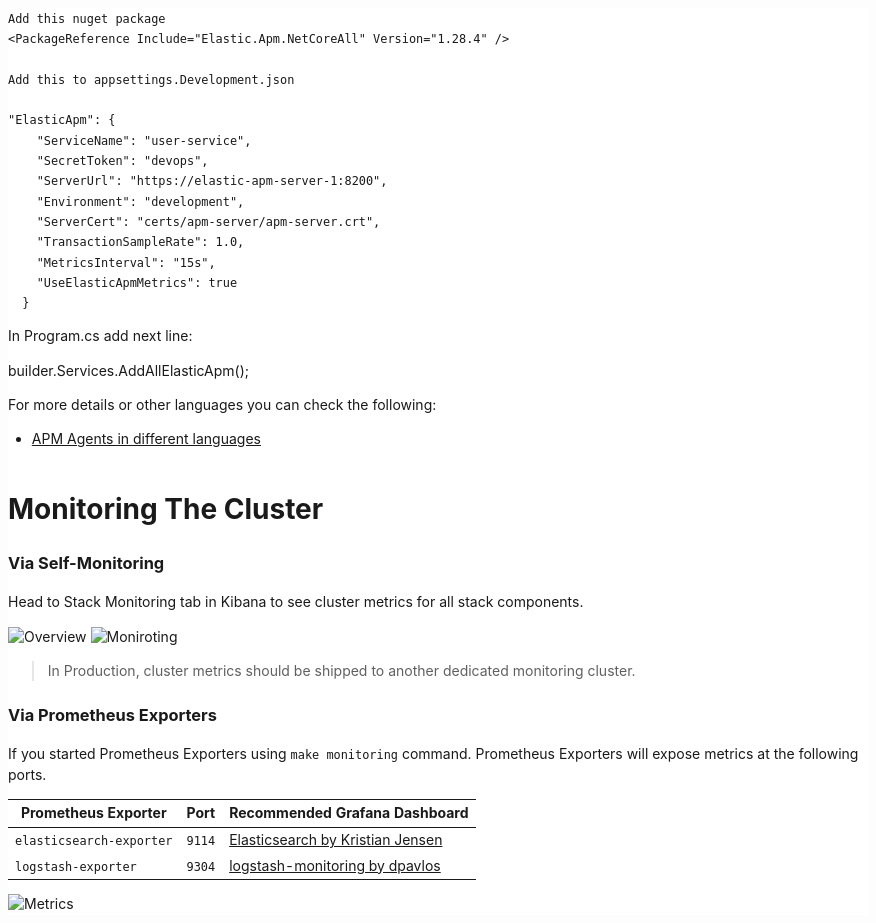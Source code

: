 ```
Add this nuget package
<PackageReference Include="Elastic.Apm.NetCoreAll" Version="1.28.4" />

Add this to appsettings.Development.json

"ElasticApm": {
    "ServiceName": "user-service",
    "SecretToken": "devops",
    "ServerUrl": "https://elastic-apm-server-1:8200",
    "Environment": "development",
    "ServerCert": "certs/apm-server/apm-server.crt",
    "TransactionSampleRate": 1.0,
    "MetricsInterval": "15s",
    "UseElasticApmMetrics": true
  }
```

In Program.cs add next line:

builder.Services.AddAllElasticApm();

For more details or other languages you can check the following:

- [APM Agents in different languages](https://www.elastic.co/guide/en/apm/agent/index.html)

# Monitoring The Cluster

### Via Self-Monitoring

Head to Stack Monitoring tab in Kibana to see cluster metrics for all stack components.

![Overview](https://user-images.githubusercontent.com/16992394/156664539-cc7e1a69-f1aa-4aca-93f6-7aedaabedd2c.png)
![Moniroting](https://user-images.githubusercontent.com/16992394/156664647-78cfe2af-489d-4c35-8963-9b0a46904cf7.png)

> In Production, cluster metrics should be shipped to another dedicated monitoring cluster.

### Via Prometheus Exporters

If you started Prometheus Exporters using `make monitoring` command. Prometheus Exporters will expose metrics at the following ports.

| **Prometheus Exporter**  | **Port** | **Recommended Grafana Dashboard**                                                |
| ------------------------ | -------- | -------------------------------------------------------------------------------- |
| `elasticsearch-exporter` | `9114`   | [Elasticsearch by Kristian Jensen](https://grafana.com/grafana/dashboards/4358)  |
| `logstash-exporter`      | `9304`   | [logstash-monitoring by dpavlos](https://github.com/dpavlos/logstash-monitoring) |

![Metrics](https://user-images.githubusercontent.com/16992394/78685076-89a58900-78f1-11ea-959b-ce374fe51500.jpg)
